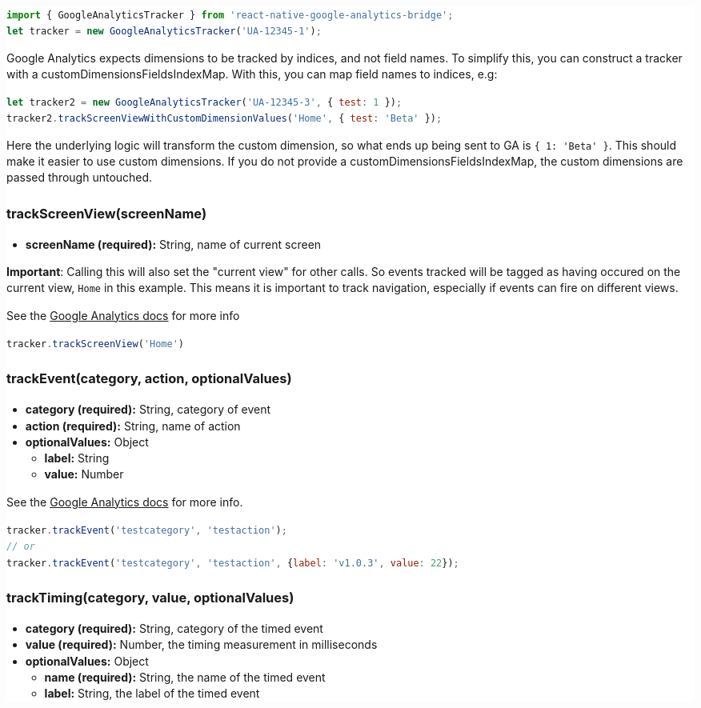 ```javascript
import { GoogleAnalyticsTracker } from 'react-native-google-analytics-bridge';
let tracker = new GoogleAnalyticsTracker('UA-12345-1');
```

Google Analytics expects dimensions to be tracked by indices, and not field names.
To simplify this, you can construct a tracker with a customDimensionsFieldsIndexMap. With this, you can map field names to indices, e.g:

```javascript
let tracker2 = new GoogleAnalyticsTracker('UA-12345-3', { test: 1 });
tracker2.trackScreenViewWithCustomDimensionValues('Home', { test: 'Beta' });
```

Here the underlying logic will transform the custom dimension, so what ends up being sent to GA is `{ 1: 'Beta' }`.
This should make it easier to use custom dimensions. If you do not provide a customDimensionsFieldsIndexMap, the custom dimensions are passed through untouched.

### trackScreenView(screenName)

* **screenName (required):** String, name of current screen

**Important**: Calling this will also set the "current view" for other calls. So events tracked will be tagged as having occured on the current view, `Home` in this example. This means it is important to track navigation, especially if events can fire on different views.

See the [Google Analytics docs](https://developers.google.com/analytics/devguides/collection/ios/v3/screens) for more info

```javascript
tracker.trackScreenView('Home')
```

### trackEvent(category, action, optionalValues)

* **category (required):** String, category of event
* **action (required):** String, name of action
* **optionalValues:** Object
  * **label:** String
  * **value:** Number

See the [Google Analytics docs](https://developers.google.com/analytics/devguides/collection/ios/v3/events) for more info.

```javascript
tracker.trackEvent('testcategory', 'testaction');
// or
tracker.trackEvent('testcategory', 'testaction', {label: 'v1.0.3', value: 22});
```

### trackTiming(category, value, optionalValues)

* **category (required):** String, category of the timed event
* **value (required):** Number, the timing measurement in milliseconds
* **optionalValues:** Object
  * **name (required):** String, the name of the timed event
  * **label:** String, the label of the timed event
